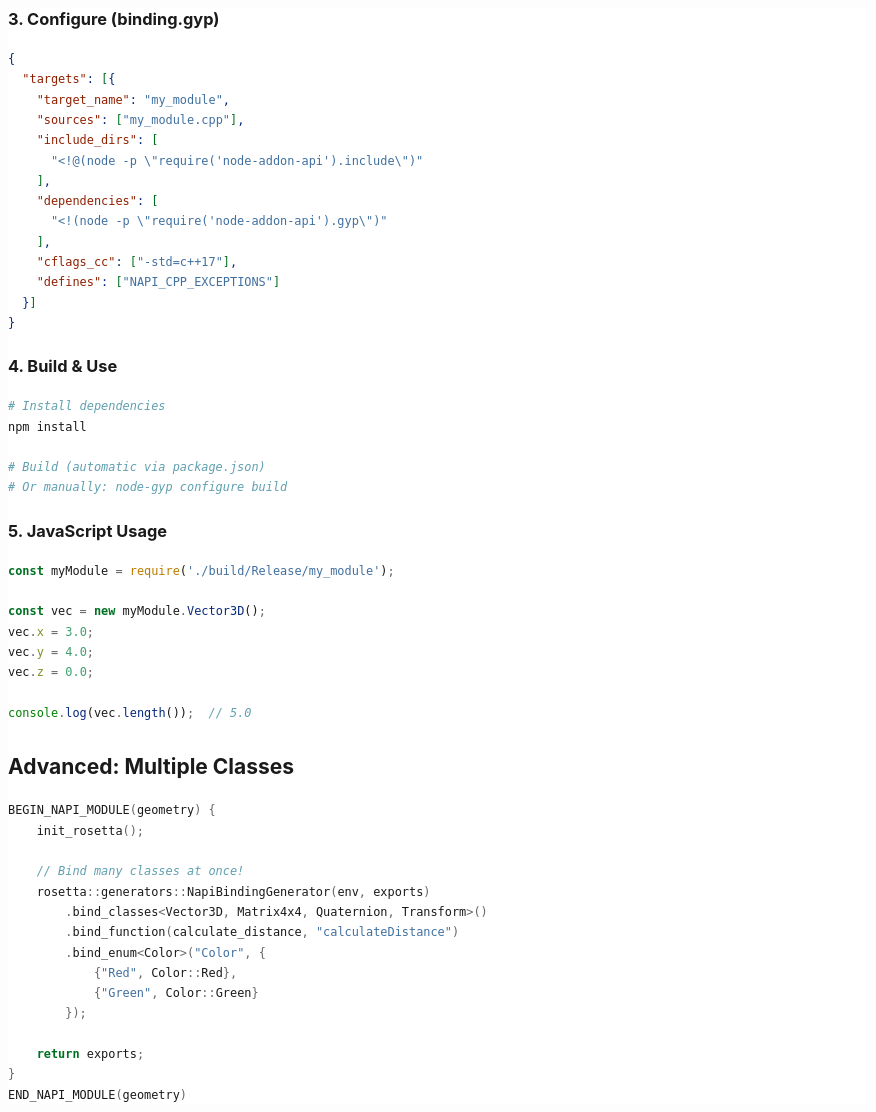 ### 3. Configure (binding.gyp)

```json
{
  "targets": [{
    "target_name": "my_module",
    "sources": ["my_module.cpp"],
    "include_dirs": [
      "<!@(node -p \"require('node-addon-api').include\")"
    ],
    "dependencies": [
      "<!(node -p \"require('node-addon-api').gyp\")"
    ],
    "cflags_cc": ["-std=c++17"],
    "defines": ["NAPI_CPP_EXCEPTIONS"]
  }]
}
```

### 4. Build & Use

```bash
# Install dependencies
npm install

# Build (automatic via package.json)
# Or manually: node-gyp configure build
```

### 5. JavaScript Usage

```javascript
const myModule = require('./build/Release/my_module');

const vec = new myModule.Vector3D();
vec.x = 3.0;
vec.y = 4.0;
vec.z = 0.0;

console.log(vec.length());  // 5.0
```

## Advanced: Multiple Classes

```cpp
BEGIN_NAPI_MODULE(geometry) {
    init_rosetta();
    
    // Bind many classes at once!
    rosetta::generators::NapiBindingGenerator(env, exports)
        .bind_classes<Vector3D, Matrix4x4, Quaternion, Transform>()
        .bind_function(calculate_distance, "calculateDistance")
        .bind_enum<Color>("Color", {
            {"Red", Color::Red},
            {"Green", Color::Green}
        });
    
    return exports;
}
END_NAPI_MODULE(geometry)
```
